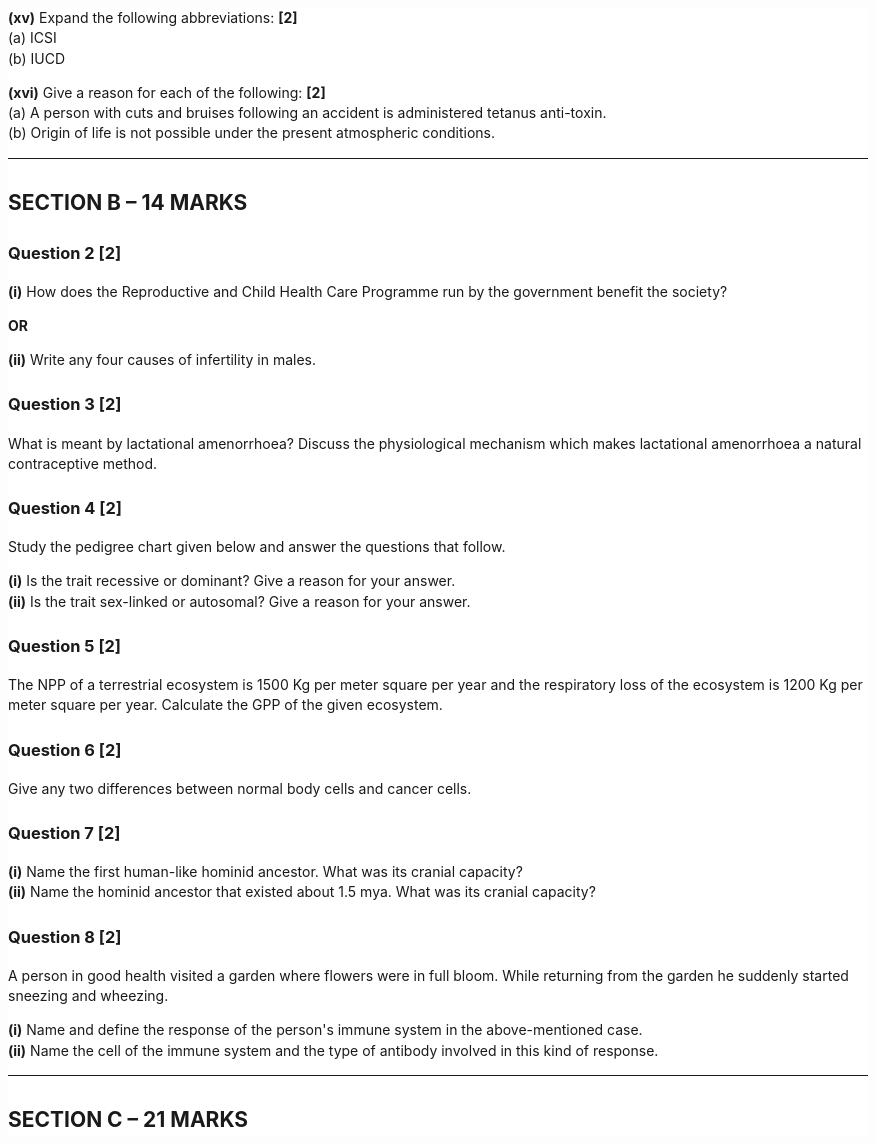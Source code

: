 **(xv)** Expand the following abbreviations: **[2]**  
(a) ICSI  
(b) IUCD

**(xvi)** Give a reason for each of the following: **[2]**  
(a) A person with cuts and bruises following an accident is administered tetanus anti-toxin.  
(b) Origin of life is not possible under the present atmospheric conditions.

---

## SECTION B – 14 MARKS

### Question 2 **[2]**
**(i)** How does the Reproductive and Child Health Care Programme run by the government benefit the society?

**OR**

**(ii)** Write any four causes of infertility in males.

### Question 3 **[2]**
What is meant by lactational amenorrhoea? Discuss the physiological mechanism which makes lactational amenorrhoea a natural contraceptive method.

### Question 4 **[2]**
Study the pedigree chart given below and answer the questions that follow.

**(i)** Is the trait recessive or dominant? Give a reason for your answer.  
**(ii)** Is the trait sex-linked or autosomal? Give a reason for your answer.

### Question 5 **[2]**
The NPP of a terrestrial ecosystem is 1500 Kg per meter square per year and the respiratory loss of the ecosystem is 1200 Kg per meter square per year. Calculate the GPP of the given ecosystem.

### Question 6 **[2]**
Give any two differences between normal body cells and cancer cells.

### Question 7 **[2]**
**(i)** Name the first human-like hominid ancestor. What was its cranial capacity?  
**(ii)** Name the hominid ancestor that existed about 1.5 mya. What was its cranial capacity?

### Question 8 **[2]**
A person in good health visited a garden where flowers were in full bloom. While returning from the garden he suddenly started sneezing and wheezing.

**(i)** Name and define the response of the person's immune system in the above-mentioned case.  
**(ii)** Name the cell of the immune system and the type of antibody involved in this kind of response.

---

## SECTION C – 21 MARKS
